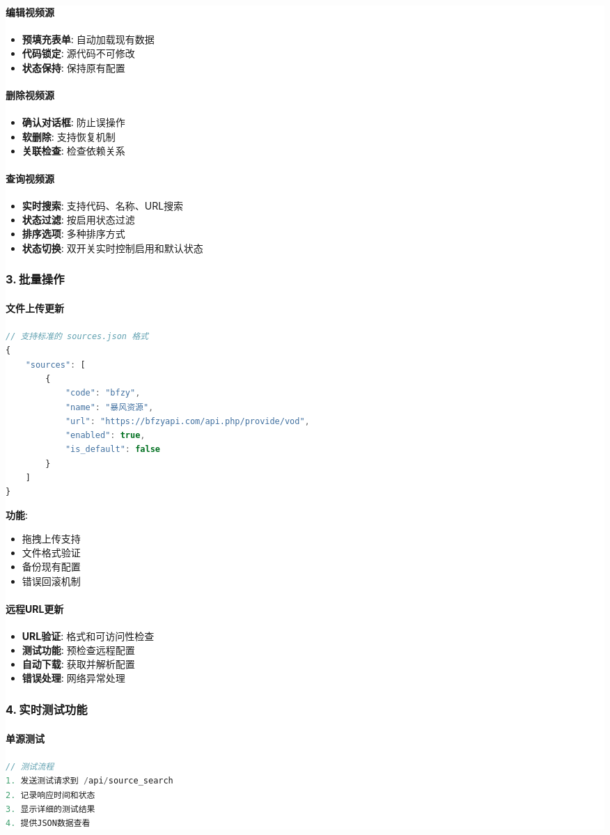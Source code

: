 #### 编辑视频源
- **预填充表单**: 自动加载现有数据
- **代码锁定**: 源代码不可修改
- **状态保持**: 保持原有配置

#### 删除视频源
- **确认对话框**: 防止误操作
- **软删除**: 支持恢复机制
- **关联检查**: 检查依赖关系

#### 查询视频源
- **实时搜索**: 支持代码、名称、URL搜索
- **状态过滤**: 按启用状态过滤
- **排序选项**: 多种排序方式
- **状态切换**: 双开关实时控制启用和默认状态

### 3. 批量操作

#### 文件上传更新
```javascript
// 支持标准的 sources.json 格式
{
    "sources": [
        {
            "code": "bfzy",
            "name": "暴风资源",
            "url": "https://bfzyapi.com/api.php/provide/vod",
            "enabled": true,
            "is_default": false
        }
    ]
}
```

**功能**:
- 拖拽上传支持
- 文件格式验证
- 备份现有配置
- 错误回滚机制

#### 远程URL更新
- **URL验证**: 格式和可访问性检查
- **测试功能**: 预检查远程配置
- **自动下载**: 获取并解析配置
- **错误处理**: 网络异常处理

### 4. 实时测试功能

#### 单源测试
```javascript
// 测试流程
1. 发送测试请求到 /api/source_search
2. 记录响应时间和状态
3. 显示详细的测试结果
4. 提供JSON数据查看
```
